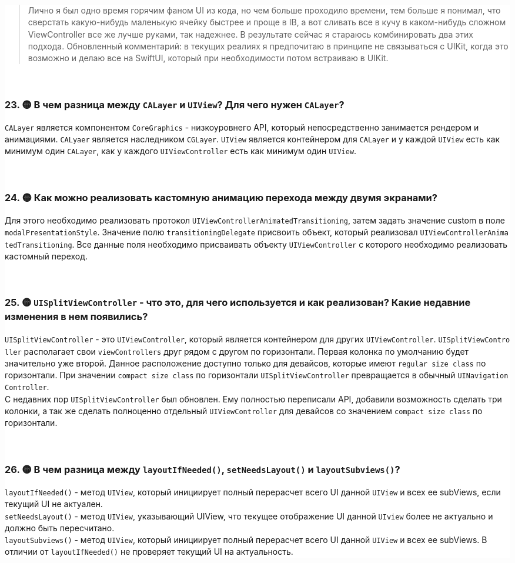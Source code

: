 > Лично я был одно время горячим фаном UI из кода, но чем больше проходило времени, тем больше я понимал, что сверстать какую-нибудь маленькую ячейку быстрее и проще в IB, а вот сливать все в кучу в каком-нибудь сложном ViewController все же лучше руками, так надежнее. В результате сейчас я стараюсь комбинировать два этих подхода.
> Обновленный комментарий: в текущих реалиях я предпочитаю в принципе не связываться с UIKit, когда это возможно и делаю все на SwiftUI, который при необходимости потом встраиваю в UIKit.

<br/>

### 23. 🟡 В чем разница между `CALayer` и `UIView`? Для чего нужен `CALayer`?

`CALayer` является компонентом `CoreGraphics` - низкоуровнего API, который непосредственно занимается рендером и анимациями. `CALyaer` является наследником `CGLayer`. `UIView` является контейнером для `CALayer` и у каждой `UIView` есть как минимум один `CALayer`, как у каждого `UIViewController` есть как минимум один `UIView`. 

<br/>

### 24. 🟡 Как можно реализовать кастомную анимацию перехода между двумя экранами?

Для этого необходимо реализовать протокол `UIViewControllerAnimatedTransitioning`, затем задать значение custom в поле `modalPresentationStyle`. Значение полю `transitioningDelegate` присвоить объект, который реализовал `UIViewControllerAnimatedTransitioning`. Все данные поля необходимо присваивать объекту `UIViewController` с которого необходимо реализовать кастомный переход.

<br/>

### 25. 🟡 `UISplitViewController` - что это, для чего используется и как реализован? Какие недавние изменения в нем появились?

`UISplitViewController` - это `UIViewController`, который является контейнером для других `UIViewController`. `UISplitViewController` располагает свои `viewControllers` друг рядом с другом по горизонтали. Первая колонка по умолчанию будет значительно уже второй. Данное расположение доступно только для девайсов, которые имеют `regular size class` по горизонтали. При значении `compact size class` по горизонтали `UISplitViewController` превращается в обычный `UINavigationController`.  
С недавних пор `UISplitViewController` был обновлен. Ему полностью переписали API, добавили возможность сделать три колонки, а так же сделать полноценно отдельный `UIViewController` для девайсов со значением `compact size class` по горизонтали.

<br/>

### 26. 🟡 В чем разница между `layoutIfNeeded()`, `setNeedsLayout()` и `layoutSubviews()`?

`layoutIfNeeded()` - метод `UIView`, который инициирует полный перерасчет всего UI данной `UIView` и всех ее subViews, если текущий UI не актуален.  
`setNeedsLayout()` - метод `UIView`, указывающий UIView, что текущее отображение UI данной `UIview` более не актуально и должно быть пересчитано.  
`layoutSubviews()` - метод `UIView`, который инициирует полный перерасчет всего UI данной `UIView` и всех ее subViews. В отличии от `layoutIfNeeded()` не проверяет текущий UI на актуальность. 
